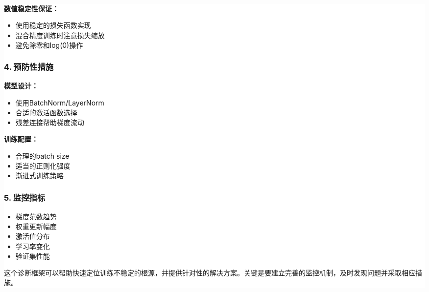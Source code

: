**数值稳定性保证：**
- 使用稳定的损失函数实现
- 混合精度训练时注意损失缩放
- 避免除零和log(0)操作

### 4. **预防性措施**

**模型设计：**
- 使用BatchNorm/LayerNorm
- 合适的激活函数选择
- 残差连接帮助梯度流动

**训练配置：**
- 合理的batch size
- 适当的正则化强度
- 渐进式训练策略

### 5. **监控指标**
- 梯度范数趋势
- 权重更新幅度
- 激活值分布
- 学习率变化
- 验证集性能

这个诊断框架可以帮助快速定位训练不稳定的根源，并提供针对性的解决方案。关键是要建立完善的监控机制，及时发现问题并采取相应措施。